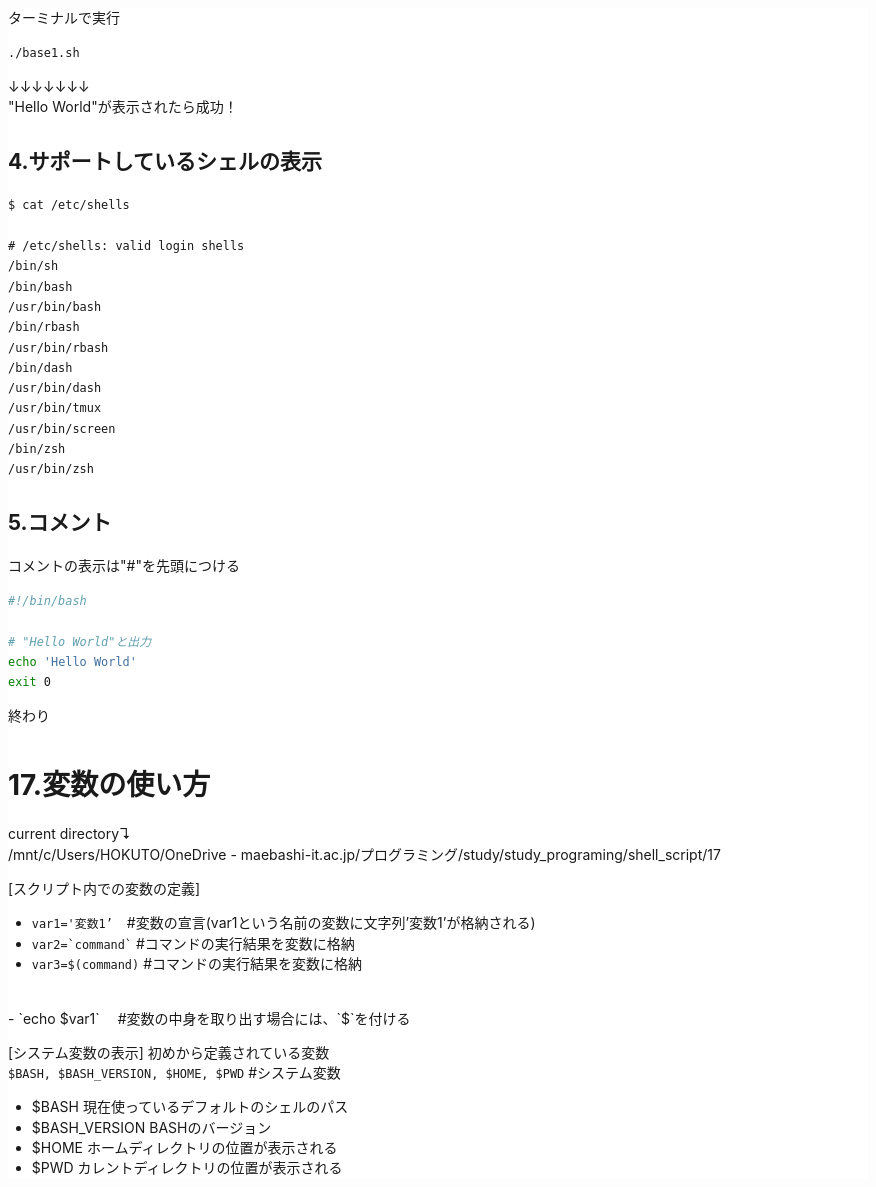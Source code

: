 ターミナルで実行
```
./base1.sh
```
↓↓↓↓↓↓↓\
"Hello World"が表示されたら成功！

## 4.サポートしているシェルの表示
```
$ cat /etc/shells

# /etc/shells: valid login shells
/bin/sh
/bin/bash
/usr/bin/bash
/bin/rbash
/usr/bin/rbash
/bin/dash
/usr/bin/dash
/usr/bin/tmux
/usr/bin/screen
/bin/zsh
/usr/bin/zsh
```

## 5.コメント

コメントの表示は"#"を先頭につける

```sh base1.sh
#!/bin/bash

# "Hello World"と出力
echo 'Hello World'
exit 0
```

終わり

# 17.変数の使い方

current directory↴\
/mnt/c/Users/HOKUTO/OneDrive - maebashi-it.ac.jp/プログラミング/study/study_programing/shell_script/17

[スクリプト内での変数の定義]
- `var1='変数1’`　#変数の宣言(var1という名前の変数に文字列’変数1’が格納される)
- `` var2=`command` `` #コマンドの実行結果を変数に格納
- `var3=$(command)` #コマンドの実行結果を変数に格納    
<br>
- `echo $var1`　 #変数の中身を取り出す場合には、`$`を付ける

[システム変数の表示]
初めから定義されている変数\
`$BASH, $BASH_VERSION, $HOME, $PWD` #システム変数
- $BASH 現在使っているデフォルトのシェルのパス
- $BASH_VERSION BASHのバージョン
- $HOME ホームディレクトリの位置が表示される
- $PWD カレントディレクトリの位置が表示される
